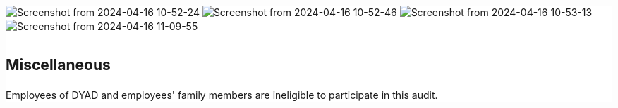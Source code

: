 ![Screenshot from 2024-04-16 10-52-24](https://github.com/code-423n4/2024-04-dyad/assets/65364747/238630fc-3f93-43b9-acfb-ec4b4d74b7f9)
![Screenshot from 2024-04-16 10-52-46](https://github.com/code-423n4/2024-04-dyad/assets/65364747/fb636402-abe5-4eb9-aca6-922d568c8a01)
![Screenshot from 2024-04-16 10-53-13](https://github.com/code-423n4/2024-04-dyad/assets/65364747/0e5c0523-dc02-48d6-98a0-a77711930c99)
![Screenshot from 2024-04-16 11-09-55](https://github.com/code-423n4/2024-04-dyad/assets/65364747/a5fee8ff-6402-43e1-995f-71f4c9549d5c)




## Miscellaneous
Employees of DYAD and employees' family members are ineligible to participate in this audit.
